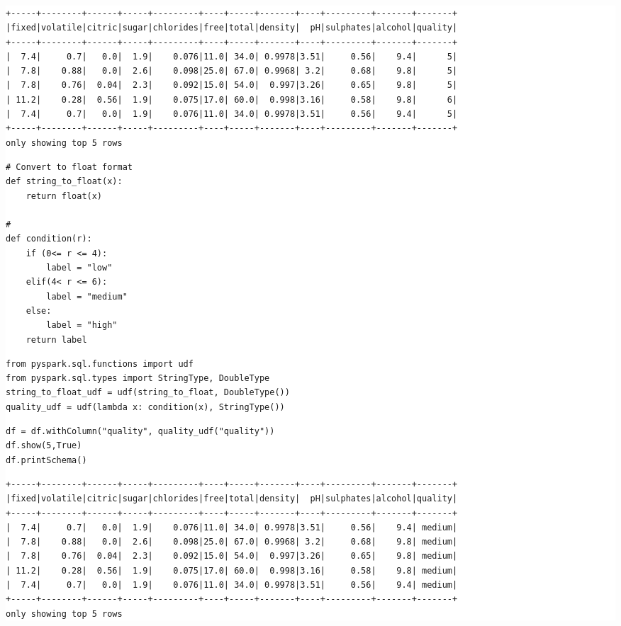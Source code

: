 ```
+-----+--------+------+-----+---------+----+-----+-------+----+---------+-------+-------+
|fixed|volatile|citric|sugar|chlorides|free|total|density|  pH|sulphates|alcohol|quality|
+-----+--------+------+-----+---------+----+-----+-------+----+---------+-------+-------+
|  7.4|     0.7|   0.0|  1.9|    0.076|11.0| 34.0| 0.9978|3.51|     0.56|    9.4|      5|
|  7.8|    0.88|   0.0|  2.6|    0.098|25.0| 67.0| 0.9968| 3.2|     0.68|    9.8|      5|
|  7.8|    0.76|  0.04|  2.3|    0.092|15.0| 54.0|  0.997|3.26|     0.65|    9.8|      5|
| 11.2|    0.28|  0.56|  1.9|    0.075|17.0| 60.0|  0.998|3.16|     0.58|    9.8|      6|
|  7.4|     0.7|   0.0|  1.9|    0.076|11.0| 34.0| 0.9978|3.51|     0.56|    9.4|      5|
+-----+--------+------+-----+---------+----+-----+-------+----+---------+-------+-------+
only showing top 5 rows

```

```
# Convert to float format
def string_to_float(x):
    return float(x)

#
def condition(r):
    if (0<= r <= 4):
        label = "low"
    elif(4< r <= 6):
        label = "medium"
    else:
        label = "high"
    return label

```

```
from pyspark.sql.functions import udf
from pyspark.sql.types import StringType, DoubleType
string_to_float_udf = udf(string_to_float, DoubleType())
quality_udf = udf(lambda x: condition(x), StringType())

```

```
df = df.withColumn("quality", quality_udf("quality"))
df.show(5,True)
df.printSchema()

```

```
+-----+--------+------+-----+---------+----+-----+-------+----+---------+-------+-------+
|fixed|volatile|citric|sugar|chlorides|free|total|density|  pH|sulphates|alcohol|quality|
+-----+--------+------+-----+---------+----+-----+-------+----+---------+-------+-------+
|  7.4|     0.7|   0.0|  1.9|    0.076|11.0| 34.0| 0.9978|3.51|     0.56|    9.4| medium|
|  7.8|    0.88|   0.0|  2.6|    0.098|25.0| 67.0| 0.9968| 3.2|     0.68|    9.8| medium|
|  7.8|    0.76|  0.04|  2.3|    0.092|15.0| 54.0|  0.997|3.26|     0.65|    9.8| medium|
| 11.2|    0.28|  0.56|  1.9|    0.075|17.0| 60.0|  0.998|3.16|     0.58|    9.8| medium|
|  7.4|     0.7|   0.0|  1.9|    0.076|11.0| 34.0| 0.9978|3.51|     0.56|    9.4| medium|
+-----+--------+------+-----+---------+----+-----+-------+----+---------+-------+-------+
only showing top 5 rows

```

